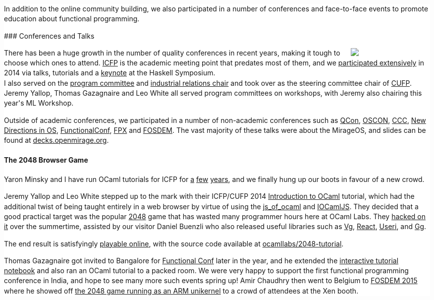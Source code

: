 In addition to the online community building, we also participated in a number of conferences
and face-to-face events to promote education about functional programming.

### Conferences and Talks

<a href="{{site.url}}/images/ocl14rev/qcon-unikernel-talk.jpg"><img style="width:160px; padding-left: 15px; float:right;" src="{{site.url}}/images/ocl14rev/qcon-unikernel-talk-thumb.jpg" /></a>
There has been a huge growth in the number of quality conferences in recent years, making 
it tough to choose which ones to attend.
[ICFP](http://icfpconference.org) is the academic meeting point that predates most of them, 
and we [participated extensively](http://anil.recoil.org/2014/08/31/ocaml-labs-at-icfp-2014.html) in 2014 via talks, tutorials and a [keynote](https://www.youtube.com/watch?v=UEIHfXLMtwA) at the Haskell Symposium.  
I also served on the [program committee](http://icfpconference.org/icfp2014/) and 
[industrial relations chair](http://anil.recoil.org/2015/02/18/icfp15-call-for-sponsorships.html) 
and took over as the steering committee 
chair of [CUFP](http://cufp.org).  Jeremy Yallop, Thomas Gazagnaire and Leo White all 
served program committees on workshops, with Jeremy also chairing this year's ML Workshop.

Outside of academic conferences, we participated in a number of non-academic conferences such
as [QCon](https://qconsf.com/), [OSCON](http://oscon.com), [CCC](http://ccc.de), 
[New Directions in OS](https://operatingsystems.io/), [FunctionalConf](http://functionalconf.com),
[FPX](https://skillsmatter.com/conferences/1819-functional-programming-exchange) and [FOSDEM](https://fosdem.org/2014/). 
The vast majority of these talks were about the MirageOS, and slides can be found at [decks.openmirage.org](http://decks.openmirage.org).

#### The 2048 Browser Game

Yaron Minsky and I have run OCaml tutorials for ICFP for 
[a](http://cufp.org/2011/t3-building-functional-os.html) 
[few](http://cufp.org/2013/t2-yaron-minsky-anil-madhavapeddy-ocaml-tutorial.html)
[years](http://cufp.org/2012/t1-real-world-ocaml-anil-madhavapeddy-university-c.html), and 
we finally hung up our boots in favour of a new crowd.

Jeremy Yallop and Leo White stepped up to the mark with their ICFP/CUFP 2014 
[Introduction to OCaml](http://cufp.org/2014/t7-leo-white-introduction-to-ocaml.html)
tutorial, which had the additional twist of being taught entirely in a web browser
by virtue of using the [js_of_ocaml](http://ocsigen.org/js_of_ocaml) and [IOCamlJS](http://andrewray.github.io/iocamljs/).
They decided that a good practical target was the popular [2048](http://gabrielecirulli.github.io/2048/) game that
has wasted many programmer hours here at OCaml Labs.  They [hacked on it](https://github.com/ocamllabs/2048-tutorial) over the summertime, assisted by our visitor Daniel Buenzli who also released useful libraries such as
[Vg](http://erratique.ch/software/vg), [React](http://erratique.ch/software/react), [Useri](http://erratique.ch/software/useri), and [Gg](http://erratique.ch/software/gg).

The end result is satisfyingly [playable online](http://ocamllabs.github.io/2048-tutorial/), with the source code available at [ocamllabs/2048-tutorial](https://github.com/ocamllabs/2048-tutorial).

Thomas Gazagnaire got invited to Bangalore for [Functional Conf](http://functionalconf.com/) later in the year, and he extended the [interactive tutorial notebook](http://gazagnaire.org/fuconf14/) and also ran an OCaml tutorial to a packed room.  We were very happy to support the first functional programming conference in India, and hope to see many more such events spring up!  Amir Chaudhry then went to Belgium to [FOSDEM 2015](https://fosdem.org/2015/) where he showed off [the 2048 game running as an ARM unikernel](http://amirchaudhry.com/unikernel-arm-demo-fosdem/) to a crowd of attendees at the Xen booth.
